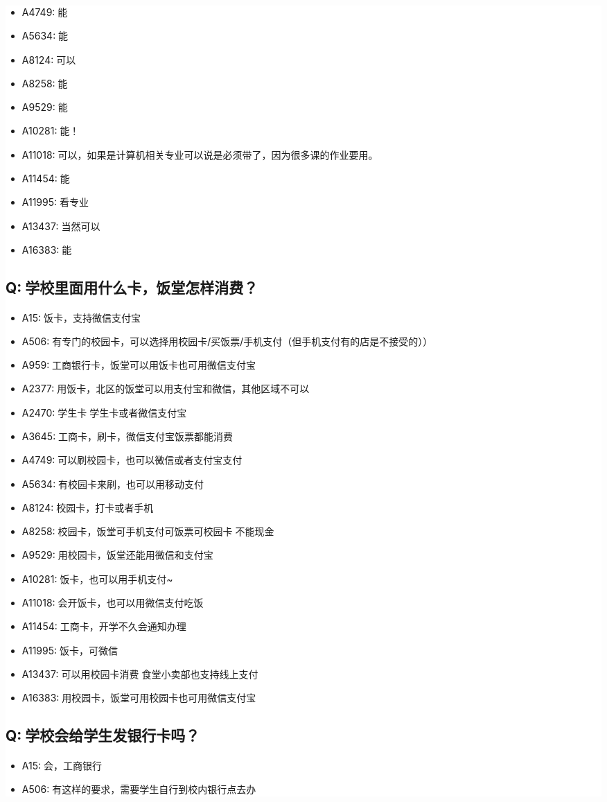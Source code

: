 - A4749: 能

- A5634: 能

- A8124: 可以

- A8258: 能

- A9529: 能

- A10281: 能！

- A11018: 可以，如果是计算机相关专业可以说是必须带了，因为很多课的作业要用。

- A11454: 能

- A11995: 看专业

- A13437: 当然可以

- A16383: 能

## Q: 学校里面用什么卡，饭堂怎样消费？

- A15: 饭卡，支持微信支付宝

- A506: 有专门的校园卡，可以选择用校园卡/买饭票/手机支付（但手机支付有的店是不接受的））

- A959: 工商银行卡，饭堂可以用饭卡也可用微信支付宝

- A2377: 用饭卡，北区的饭堂可以用支付宝和微信，其他区域不可以

- A2470: 学生卡 学生卡或者微信支付宝

- A3645: 工商卡，刷卡，微信支付宝饭票都能消费

- A4749: 可以刷校园卡，也可以微信或者支付宝支付

- A5634: 有校园卡来刷，也可以用移动支付

- A8124: 校园卡，打卡或者手机

- A8258: 校园卡，饭堂可手机支付可饭票可校园卡 不能现金

- A9529: 用校园卡，饭堂还能用微信和支付宝

- A10281: 饭卡，也可以用手机支付\~

- A11018: 会开饭卡，也可以用微信支付吃饭

- A11454: 工商卡，开学不久会通知办理

- A11995: 饭卡，可微信

- A13437: 可以用校园卡消费 食堂小卖部也支持线上支付

- A16383: 用校园卡，饭堂可用校园卡也可用微信支付宝

## Q: 学校会给学生发银行卡吗？

- A15: 会，工商银行

- A506: 有这样的要求，需要学生自行到校内银行点去办
